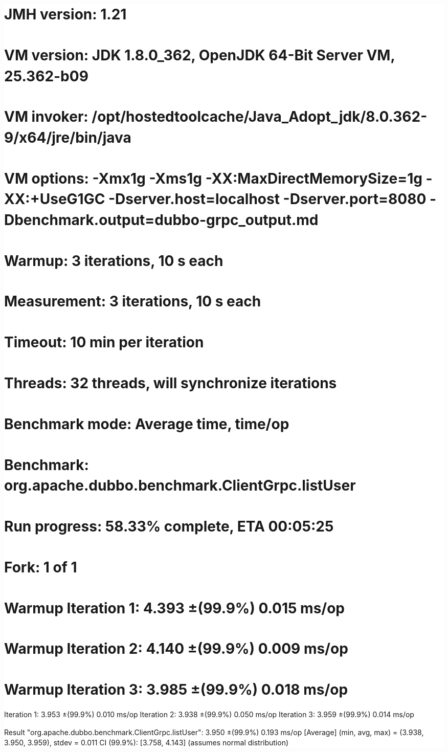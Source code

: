 
# JMH version: 1.21
# VM version: JDK 1.8.0_362, OpenJDK 64-Bit Server VM, 25.362-b09
# VM invoker: /opt/hostedtoolcache/Java_Adopt_jdk/8.0.362-9/x64/jre/bin/java
# VM options: -Xmx1g -Xms1g -XX:MaxDirectMemorySize=1g -XX:+UseG1GC -Dserver.host=localhost -Dserver.port=8080 -Dbenchmark.output=dubbo-grpc_output.md
# Warmup: 3 iterations, 10 s each
# Measurement: 3 iterations, 10 s each
# Timeout: 10 min per iteration
# Threads: 32 threads, will synchronize iterations
# Benchmark mode: Average time, time/op
# Benchmark: org.apache.dubbo.benchmark.ClientGrpc.listUser

# Run progress: 58.33% complete, ETA 00:05:25
# Fork: 1 of 1
# Warmup Iteration   1: 4.393 ±(99.9%) 0.015 ms/op
# Warmup Iteration   2: 4.140 ±(99.9%) 0.009 ms/op
# Warmup Iteration   3: 3.985 ±(99.9%) 0.018 ms/op
Iteration   1: 3.953 ±(99.9%) 0.010 ms/op
Iteration   2: 3.938 ±(99.9%) 0.050 ms/op
Iteration   3: 3.959 ±(99.9%) 0.014 ms/op


Result "org.apache.dubbo.benchmark.ClientGrpc.listUser":
  3.950 ±(99.9%) 0.193 ms/op [Average]
  (min, avg, max) = (3.938, 3.950, 3.959), stdev = 0.011
  CI (99.9%): [3.758, 4.143] (assumes normal distribution)
